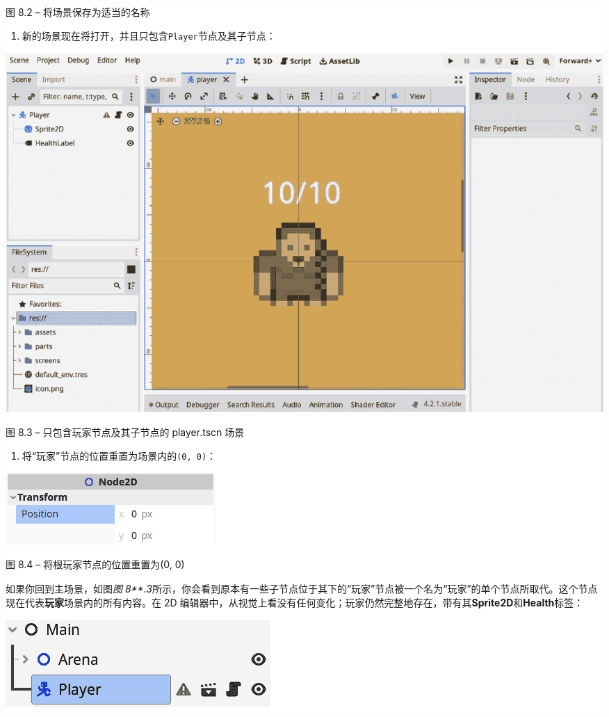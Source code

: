 图 8.2 – 将场景保存为适当的名称

1.  新的场景现在将打开，并且只包含`Player`节点及其子节点：

![图 8.3 – 只包含玩家节点及其子节点的 player.tscn 场景](img/B19358_08_03.jpg)

图 8.3 – 只包含玩家节点及其子节点的 player.tscn 场景

1.  将“玩家”节点的位置重置为场景内的`(0, 0)`：

![图 8.4 – 将根玩家节点的位置重置为(0, 0)](img/B19358_08_04.jpg)

图 8.4 – 将根玩家节点的位置重置为(0, 0)

如果你回到主场景，如图*图 8**.3*所示，你会看到原本有一些子节点位于其下的“玩家”节点被一个名为“玩家”的单个节点所取代。这个节点现在代表**玩家**场景内的所有内容。在 2D 编辑器中，从视觉上看没有任何变化；玩家仍然完整地存在，带有其**Sprite2D**和**Health**标签：

![图 8.5 – 玩家节点及其子节点被替换为单个节点](img/B19358_08_05.jpg)
